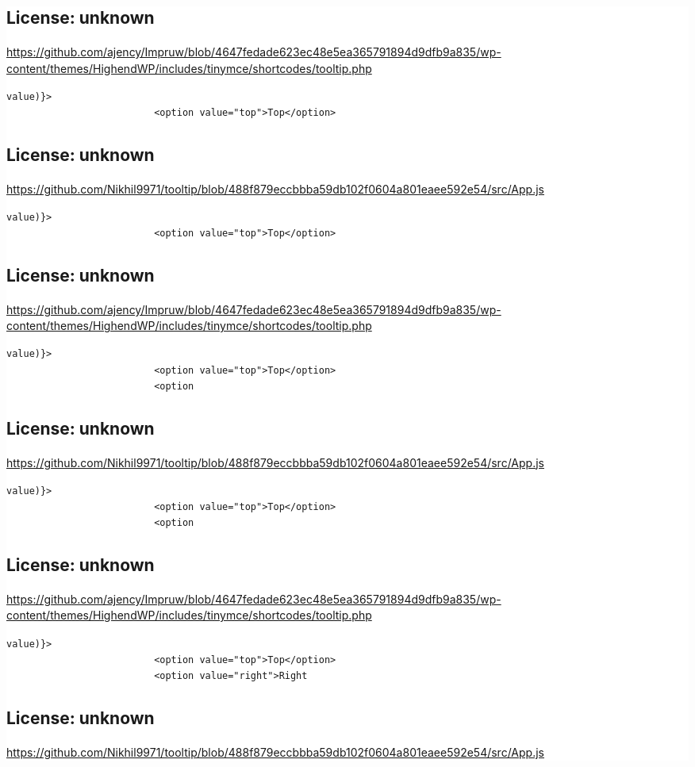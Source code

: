 
## License: unknown
https://github.com/ajency/Impruw/blob/4647fedade623ec48e5ea365791894d9dfb9a835/wp-content/themes/HighendWP/includes/tinymce/shortcodes/tooltip.php

```
value)}>
                          <option value="top">Top</option>
```


## License: unknown
https://github.com/Nikhil9971/tooltip/blob/488f879eccbbba59db102f0604a801eaee592e54/src/App.js

```
value)}>
                          <option value="top">Top</option>
```


## License: unknown
https://github.com/ajency/Impruw/blob/4647fedade623ec48e5ea365791894d9dfb9a835/wp-content/themes/HighendWP/includes/tinymce/shortcodes/tooltip.php

```
value)}>
                          <option value="top">Top</option>
                          <option
```


## License: unknown
https://github.com/Nikhil9971/tooltip/blob/488f879eccbbba59db102f0604a801eaee592e54/src/App.js

```
value)}>
                          <option value="top">Top</option>
                          <option
```


## License: unknown
https://github.com/ajency/Impruw/blob/4647fedade623ec48e5ea365791894d9dfb9a835/wp-content/themes/HighendWP/includes/tinymce/shortcodes/tooltip.php

```
value)}>
                          <option value="top">Top</option>
                          <option value="right">Right
```


## License: unknown
https://github.com/Nikhil9971/tooltip/blob/488f879eccbbba59db102f0604a801eaee592e54/src/App.js

